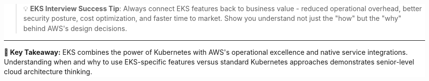 
> 💡 **EKS Interview Success Tip**: Always connect EKS features back to business value - reduced operational overhead, better security posture, cost optimization, and faster time to market. Show you understand not just the "how" but the "why" behind AWS's design decisions.

---

**🎯 Key Takeaway:**
EKS combines the power of Kubernetes with AWS's operational excellence and native service integrations. Understanding when and why to use EKS-specific features versus standard Kubernetes approaches demonstrates senior-level cloud architecture thinking.